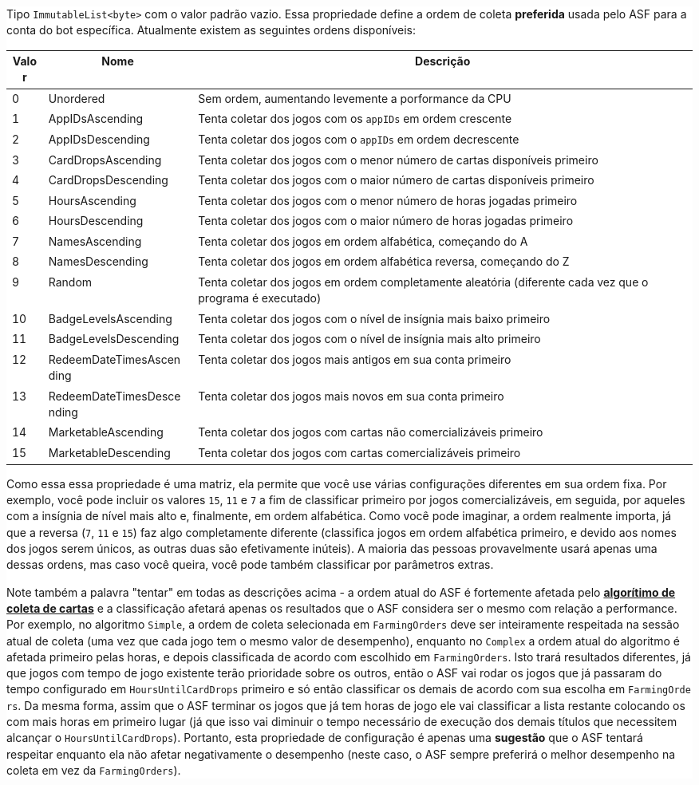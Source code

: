 Tipo `ImmutableList<byte>` com o valor padrão vazio. Essa propriedade define a ordem de coleta **preferida** usada pelo ASF para a conta do bot específica. Atualmente existem as seguintes ordens disponíveis:

| Valor | Nome                      | Descrição                                                                                                |
| ----- | ------------------------- | -------------------------------------------------------------------------------------------------------- |
| 0     | Unordered                 | Sem ordem, aumentando levemente a porformance da CPU                                                     |
| 1     | AppIDsAscending           | Tenta coletar dos jogos com os `appIDs` em ordem crescente                                               |
| 2     | AppIDsDescending          | Tenta coletar dos jogos com o `appIDs` em ordem decrescente                                              |
| 3     | CardDropsAscending        | Tenta coletar dos jogos com o menor número de cartas disponíveis primeiro                                |
| 4     | CardDropsDescending       | Tenta coletar dos jogos com o maior número de cartas disponíveis primeiro                                |
| 5     | HoursAscending            | Tenta coletar dos jogos com o menor número de horas jogadas primeiro                                     |
| 6     | HoursDescending           | Tenta coletar dos jogos com o maior número de horas jogadas primeiro                                     |
| 7     | NamesAscending            | Tenta coletar dos jogos em ordem alfabética, começando do A                                              |
| 8     | NamesDescending           | Tenta coletar dos jogos em ordem alfabética reversa, começando do Z                                      |
| 9     | Random                    | Tenta coletar dos jogos em ordem completamente aleatória (diferente cada vez que o programa é executado) |
| 10    | BadgeLevelsAscending      | Tenta coletar dos jogos com o nível de insígnia mais baixo primeiro                                      |
| 11    | BadgeLevelsDescending     | Tenta coletar dos jogos com o nível de insígnia mais alto primeiro                                       |
| 12    | RedeemDateTimesAscending  | Tenta coletar dos jogos mais antigos em sua conta primeiro                                               |
| 13    | RedeemDateTimesDescending | Tenta coletar dos jogos mais novos em sua conta primeiro                                                 |
| 14    | MarketableAscending       | Tenta coletar dos jogos com cartas não comercializáveis primeiro                                         |
| 15    | MarketableDescending      | Tenta coletar dos jogos com cartas comercializáveis primeiro                                             |

Como essa essa propriedade é uma matriz, ela permite que você use várias configurações diferentes em sua ordem fixa. Por exemplo, você pode incluir os valores `15`, `11` e `7` a fim de classificar primeiro por jogos comercializáveis, em seguida, por aqueles com a insígnia de nível mais alto e, finalmente, em ordem alfabética. Como você pode imaginar, a ordem realmente importa, já que a reversa (`7`, `11` e `15`) faz algo completamente diferente (classifica jogos em ordem alfabética primeiro, e devido aos nomes dos jogos serem únicos, as outras duas são efetivamente inúteis). A maioria das pessoas provavelmente usará apenas uma dessas ordens, mas caso você queira, você pode também classificar por parâmetros extras.

Note também a palavra "tentar" em todas as descrições acima - a ordem atual do ASF é fortemente afetada pelo **[algorítimo de coleta de cartas](https://github.com/JustArchiNET/ArchiSteamFarm/wiki/Performance-pt-BR)** e a classificação afetará apenas os resultados que o ASF considera ser o mesmo com relação a performance. Por exemplo, no algoritmo `Simple`, a ordem de coleta selecionada em `FarmingOrders` deve ser inteiramente respeitada na sessão atual de coleta (uma vez que cada jogo tem o mesmo valor de desempenho), enquanto no `Complex` a ordem atual do algoritmo é afetada primeiro pelas horas, e depois classificada de acordo com escolhido em `FarmingOrders`. Isto trará resultados diferentes, já que jogos com tempo de jogo existente terão prioridade sobre os outros, então o ASF vai rodar os jogos que já passaram do tempo configurado em `HoursUntilCardDrops` primeiro e só então classificar os demais de acordo com sua escolha em `FarmingOrders`. Da mesma forma, assim que o ASF terminar os jogos que já tem horas de jogo ele vai classificar a lista restante colocando os com mais horas em primeiro lugar (já que isso vai diminuir o tempo necessário de execução dos demais títulos que necessitem alcançar o `HoursUntilCardDrops`). Portanto, esta propriedade de configuração é apenas uma **sugestão** que o ASF tentará respeitar enquanto ela não afetar negativamente o desempenho (neste caso, o ASF sempre preferirá o melhor desempenho na coleta em vez da `FarmingOrders`).
